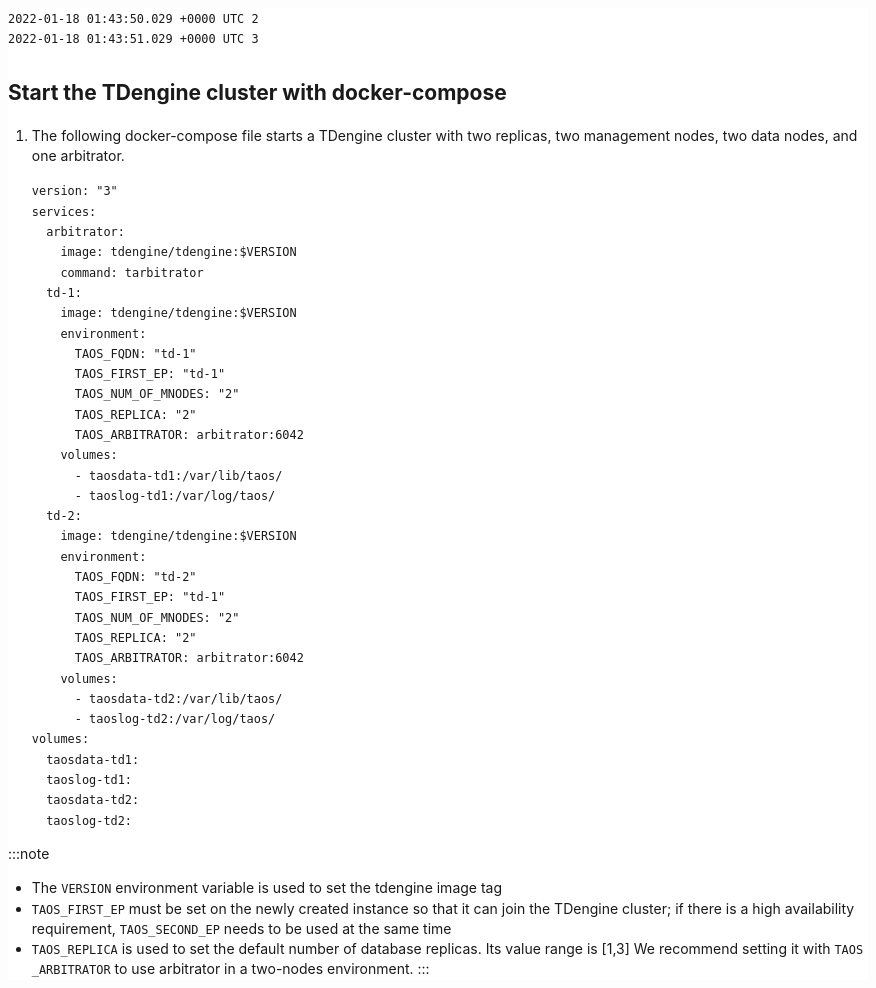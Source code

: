 ```shell
2022-01-18 01:43:50.029 +0000 UTC 2
2022-01-18 01:43:51.029 +0000 UTC 3
```

## Start the TDengine cluster with docker-compose

1. The following docker-compose file starts a TDengine cluster with two replicas, two management nodes, two data nodes, and one arbitrator.

   ```docker
   version: "3"
   services:
     arbitrator:
       image: tdengine/tdengine:$VERSION
       command: tarbitrator
     td-1:
       image: tdengine/tdengine:$VERSION
       environment:
         TAOS_FQDN: "td-1"
         TAOS_FIRST_EP: "td-1"
         TAOS_NUM_OF_MNODES: "2"
         TAOS_REPLICA: "2"
         TAOS_ARBITRATOR: arbitrator:6042
       volumes:
         - taosdata-td1:/var/lib/taos/
         - taoslog-td1:/var/log/taos/
     td-2:
       image: tdengine/tdengine:$VERSION
       environment:
         TAOS_FQDN: "td-2"
         TAOS_FIRST_EP: "td-1"
         TAOS_NUM_OF_MNODES: "2"
         TAOS_REPLICA: "2"
         TAOS_ARBITRATOR: arbitrator:6042
       volumes:
         - taosdata-td2:/var/lib/taos/
         - taoslog-td2:/var/log/taos/
   volumes:
     taosdata-td1:
     taoslog-td1:
     taosdata-td2:
     taoslog-td2:
   ```

:::note

- The `VERSION` environment variable is used to set the tdengine image tag
- `TAOS_FIRST_EP` must be set on the newly created instance so that it can join the TDengine cluster; if there is a high availability requirement, `TAOS_SECOND_EP` needs to be used at the same time
- `TAOS_REPLICA` is used to set the default number of database replicas. Its value range is [1,3]
  We recommend setting it with `TAOS_ARBITRATOR` to use arbitrator in a two-nodes environment.
  :::
